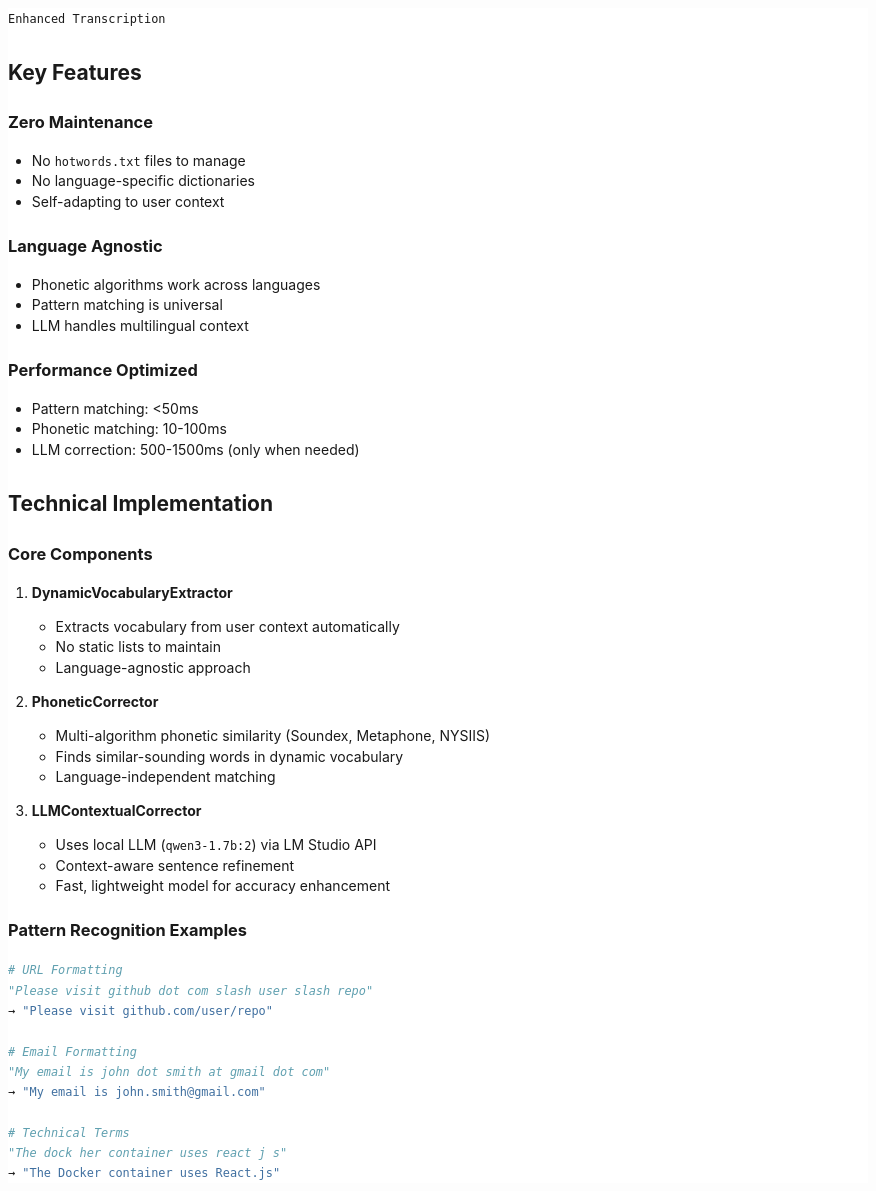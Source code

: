 ```
Enhanced Transcription
```

## Key Features

### Zero Maintenance
- No `hotwords.txt` files to manage
- No language-specific dictionaries
- Self-adapting to user context

### Language Agnostic
- Phonetic algorithms work across languages
- Pattern matching is universal
- LLM handles multilingual context

### Performance Optimized
- Pattern matching: <50ms
- Phonetic matching: 10-100ms
- LLM correction: 500-1500ms (only when needed)

## Technical Implementation

### Core Components

1. **DynamicVocabularyExtractor**
   - Extracts vocabulary from user context automatically
   - No static lists to maintain
   - Language-agnostic approach

2. **PhoneticCorrector**
   - Multi-algorithm phonetic similarity (Soundex, Metaphone, NYSIIS)
   - Finds similar-sounding words in dynamic vocabulary
   - Language-independent matching

3. **LLMContextualCorrector**
   - Uses local LLM (`qwen3-1.7b:2`) via LM Studio API
   - Context-aware sentence refinement
   - Fast, lightweight model for accuracy enhancement

### Pattern Recognition Examples

```python
# URL Formatting
"Please visit github dot com slash user slash repo"
→ "Please visit github.com/user/repo"

# Email Formatting  
"My email is john dot smith at gmail dot com"
→ "My email is john.smith@gmail.com"

# Technical Terms
"The dock her container uses react j s"
→ "The Docker container uses React.js"
```
